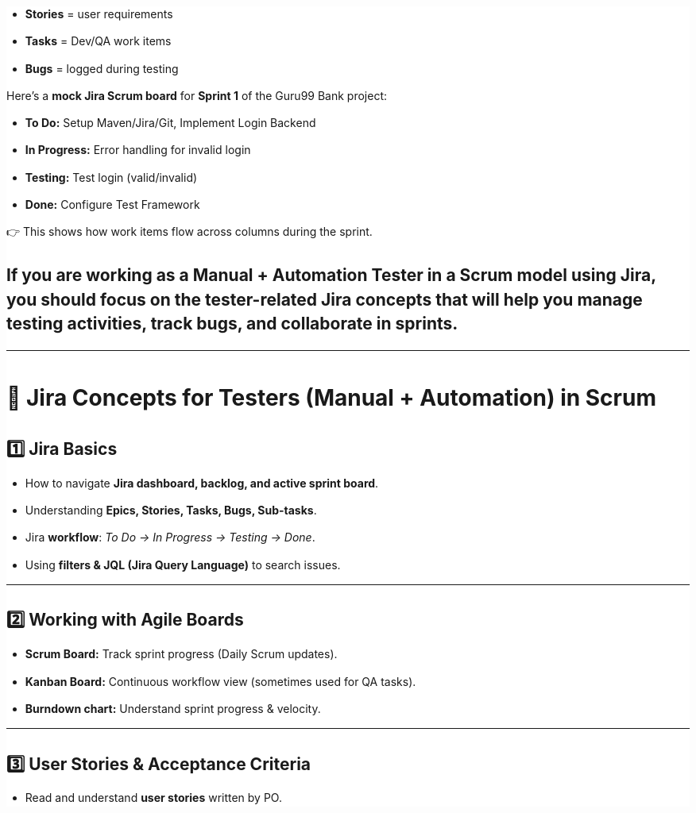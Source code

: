 * **Stories** = user requirements
    
* **Tasks** = Dev/QA work items
    
* **Bugs** = logged during testing
    

Here’s a **mock Jira Scrum board** for **Sprint 1** of the Guru99 Bank project:

* **To Do:** Setup Maven/Jira/Git, Implement Login Backend
    
* **In Progress:** Error handling for invalid login
    
* **Testing:** Test login (valid/invalid)
    
* **Done:** Configure Test Framework
    

👉 This shows how work items flow across columns during the sprint.

## If you are working as a **Manual + Automation Tester** in a **Scrum model using Jira**, you should focus on the **tester-related Jira concepts** that will help you manage testing activities, track bugs, and collaborate in sprints.

---

# 📌 Jira Concepts for Testers (Manual + Automation) in Scrum

## 1️⃣ **Jira Basics**

* How to navigate **Jira dashboard, backlog, and active sprint board**.
    
* Understanding **Epics, Stories, Tasks, Bugs, Sub-tasks**.
    
* Jira **workflow**: *To Do → In Progress → Testing → Done*.
    
* Using **filters & JQL (Jira Query Language)** to search issues.
    

---

## 2️⃣ **Working with Agile Boards**

* **Scrum Board:** Track sprint progress (Daily Scrum updates).
    
* **Kanban Board:** Continuous workflow view (sometimes used for QA tasks).
    
* **Burndown chart:** Understand sprint progress & velocity.
    

---

## 3️⃣ **User Stories & Acceptance Criteria**

* Read and understand **user stories** written by PO.
    